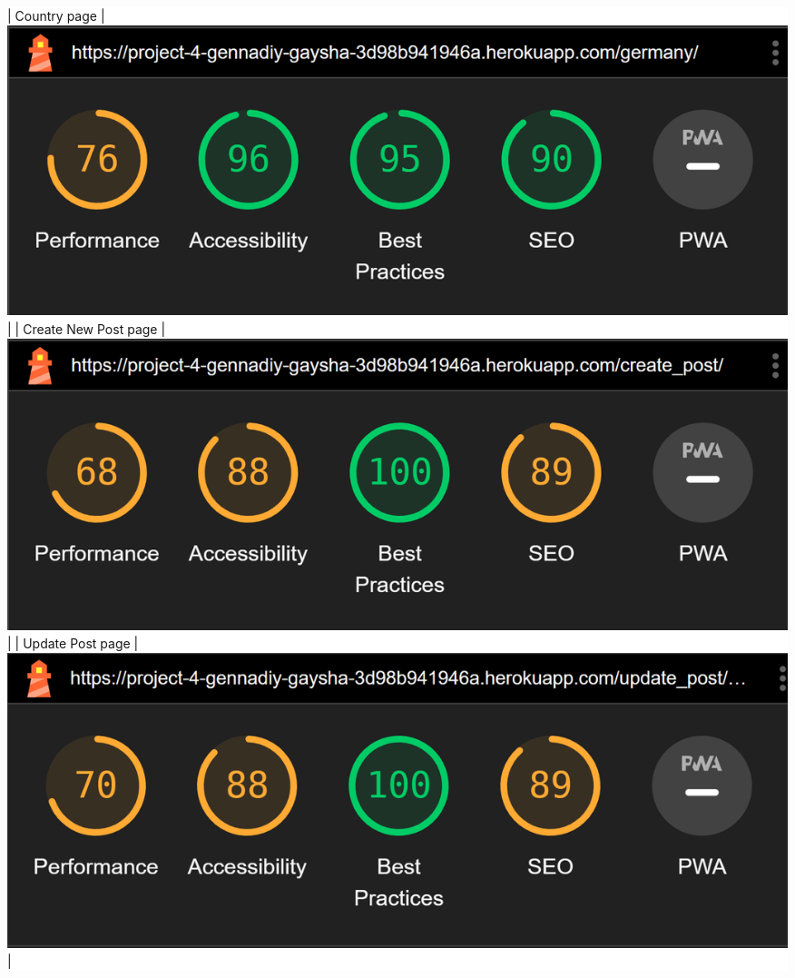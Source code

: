 | Country page         | ![Country page](assets/testing_files/lighthouse/country_page.png)                 |
| Create New Post page | ![Create New Post page](assets/testing_files/lighthouse/create_post_page.png)     |
| Update Post page     | ![Update Post page](assets/testing_files/lighthouse/update_post_page.png)         |
